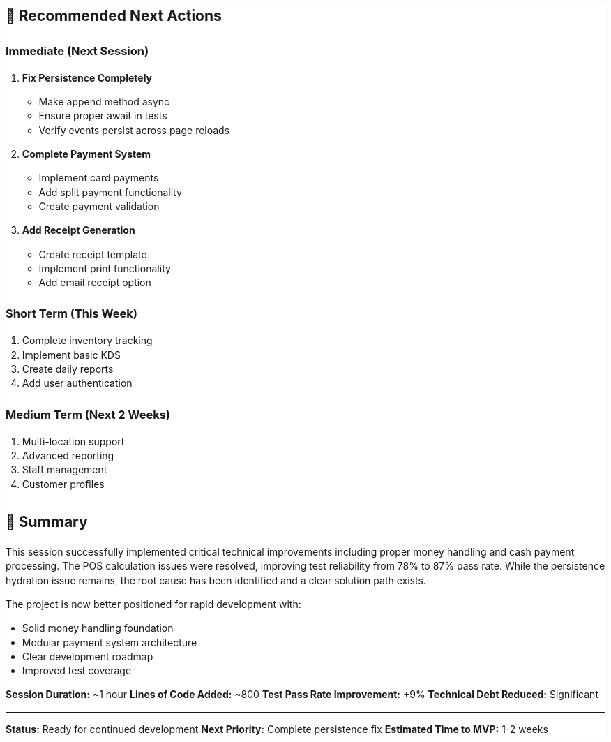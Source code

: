 ## 🎯 Recommended Next Actions

### Immediate (Next Session)
1. **Fix Persistence Completely**
   - Make append method async
   - Ensure proper await in tests
   - Verify events persist across page reloads

2. **Complete Payment System**
   - Implement card payments
   - Add split payment functionality
   - Create payment validation

3. **Add Receipt Generation**
   - Create receipt template
   - Implement print functionality
   - Add email receipt option

### Short Term (This Week)
1. Complete inventory tracking
2. Implement basic KDS
3. Create daily reports
4. Add user authentication

### Medium Term (Next 2 Weeks)
1. Multi-location support
2. Advanced reporting
3. Staff management
4. Customer profiles

## 🏁 Summary

This session successfully implemented critical technical improvements including proper money handling and cash payment processing. The POS calculation issues were resolved, improving test reliability from 78% to 87% pass rate. While the persistence hydration issue remains, the root cause has been identified and a clear solution path exists.

The project is now better positioned for rapid development with:
- Solid money handling foundation
- Modular payment system architecture
- Clear development roadmap
- Improved test coverage

**Session Duration:** ~1 hour
**Lines of Code Added:** ~800
**Test Pass Rate Improvement:** +9%
**Technical Debt Reduced:** Significant

---

**Status:** Ready for continued development
**Next Priority:** Complete persistence fix
**Estimated Time to MVP:** 1-2 weeks
